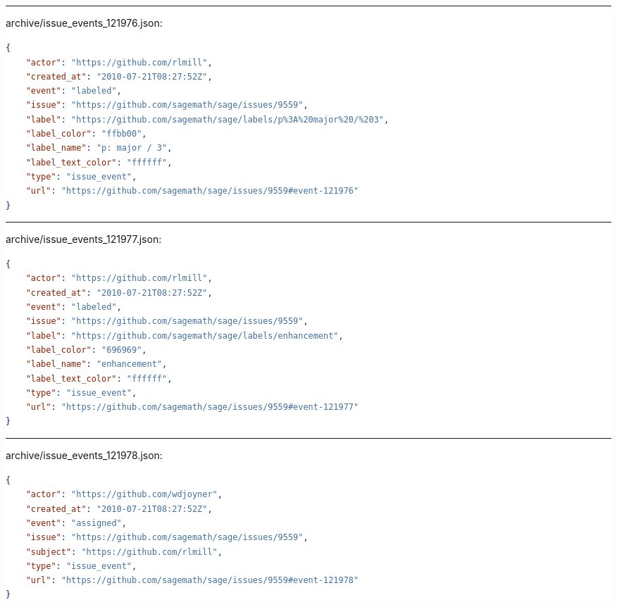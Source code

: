 

---

archive/issue_events_121976.json:
```json
{
    "actor": "https://github.com/rlmill",
    "created_at": "2010-07-21T08:27:52Z",
    "event": "labeled",
    "issue": "https://github.com/sagemath/sage/issues/9559",
    "label": "https://github.com/sagemath/sage/labels/p%3A%20major%20/%203",
    "label_color": "ffbb00",
    "label_name": "p: major / 3",
    "label_text_color": "ffffff",
    "type": "issue_event",
    "url": "https://github.com/sagemath/sage/issues/9559#event-121976"
}
```



---

archive/issue_events_121977.json:
```json
{
    "actor": "https://github.com/rlmill",
    "created_at": "2010-07-21T08:27:52Z",
    "event": "labeled",
    "issue": "https://github.com/sagemath/sage/issues/9559",
    "label": "https://github.com/sagemath/sage/labels/enhancement",
    "label_color": "696969",
    "label_name": "enhancement",
    "label_text_color": "ffffff",
    "type": "issue_event",
    "url": "https://github.com/sagemath/sage/issues/9559#event-121977"
}
```



---

archive/issue_events_121978.json:
```json
{
    "actor": "https://github.com/wdjoyner",
    "created_at": "2010-07-21T08:27:52Z",
    "event": "assigned",
    "issue": "https://github.com/sagemath/sage/issues/9559",
    "subject": "https://github.com/rlmill",
    "type": "issue_event",
    "url": "https://github.com/sagemath/sage/issues/9559#event-121978"
}
```

